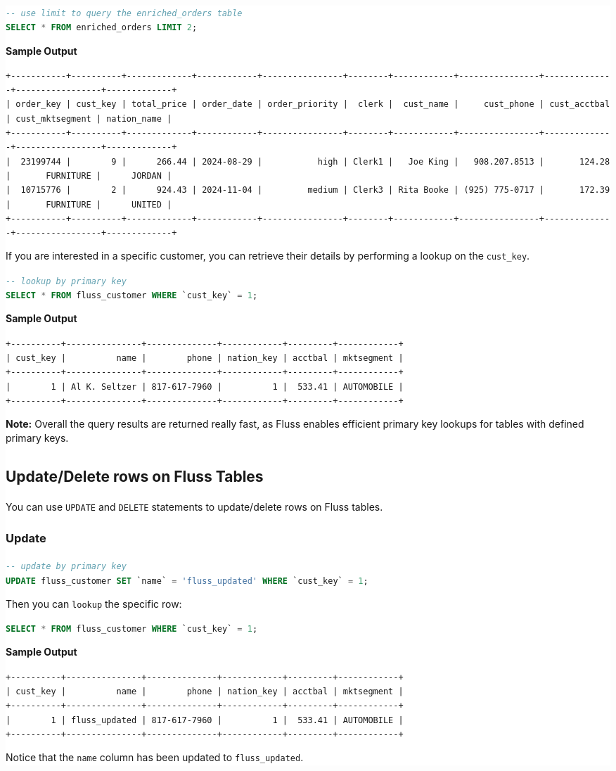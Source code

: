 ```sql  title="Flink SQL Client"
-- use limit to query the enriched_orders table
SELECT * FROM enriched_orders LIMIT 2;
```

**Sample Output**
```
+-----------+----------+-------------+------------+----------------+--------+------------+----------------+--------------+-----------------+-------------+
| order_key | cust_key | total_price | order_date | order_priority |  clerk |  cust_name |     cust_phone | cust_acctbal | cust_mktsegment | nation_name |
+-----------+----------+-------------+------------+----------------+--------+------------+----------------+--------------+-----------------+-------------+
|  23199744 |        9 |      266.44 | 2024-08-29 |           high | Clerk1 |   Joe King |   908.207.8513 |       124.28 |       FURNITURE |      JORDAN |
|  10715776 |        2 |      924.43 | 2024-11-04 |         medium | Clerk3 | Rita Booke | (925) 775-0717 |       172.39 |       FURNITURE |      UNITED |
+-----------+----------+-------------+------------+----------------+--------+------------+----------------+--------------+-----------------+-------------+
```
If you are interested in a specific customer, you can retrieve their details by performing a lookup on the `cust_key`. 

```sql title="Flink SQL Client"
-- lookup by primary key
SELECT * FROM fluss_customer WHERE `cust_key` = 1;
```
**Sample Output**
```shell
+----------+---------------+--------------+------------+---------+------------+
| cust_key |          name |        phone | nation_key | acctbal | mktsegment |
+----------+---------------+--------------+------------+---------+------------+
|        1 | Al K. Seltzer | 817-617-7960 |          1 |  533.41 | AUTOMOBILE |
+----------+---------------+--------------+------------+---------+------------+
```
**Note:** Overall the query results are returned really fast, as Fluss enables efficient primary key lookups for tables with defined primary keys.

## Update/Delete rows on Fluss Tables

You can use `UPDATE` and `DELETE` statements to update/delete rows on Fluss tables.
### Update
```sql title="Flink SQL Client"
-- update by primary key
UPDATE fluss_customer SET `name` = 'fluss_updated' WHERE `cust_key` = 1;
```
Then you can `lookup` the specific row:
```sql title="Flink SQL Client"
SELECT * FROM fluss_customer WHERE `cust_key` = 1;
```
**Sample Output**
```shell
+----------+---------------+--------------+------------+---------+------------+
| cust_key |          name |        phone | nation_key | acctbal | mktsegment |
+----------+---------------+--------------+------------+---------+------------+
|        1 | fluss_updated | 817-617-7960 |          1 |  533.41 | AUTOMOBILE |
+----------+---------------+--------------+------------+---------+------------+
```
Notice that the `name` column has been updated to `fluss_updated`.
